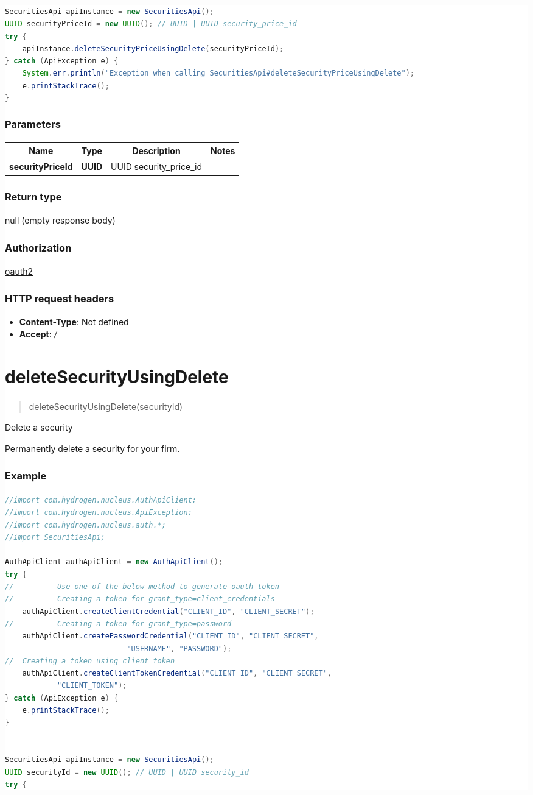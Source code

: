 ```java
SecuritiesApi apiInstance = new SecuritiesApi();
UUID securityPriceId = new UUID(); // UUID | UUID security_price_id
try {
    apiInstance.deleteSecurityPriceUsingDelete(securityPriceId);
} catch (ApiException e) {
    System.err.println("Exception when calling SecuritiesApi#deleteSecurityPriceUsingDelete");
    e.printStackTrace();
}
```

### Parameters

Name | Type | Description  | Notes
------------- | ------------- | ------------- | -------------
 **securityPriceId** | [**UUID**](.md)| UUID security_price_id |

### Return type

null (empty response body)

### Authorization

[oauth2](../README.md#oauth2)

### HTTP request headers

 - **Content-Type**: Not defined
 - **Accept**: */*

<a name="deleteSecurityUsingDelete"></a>
# **deleteSecurityUsingDelete**
> deleteSecurityUsingDelete(securityId)

Delete a security

Permanently delete a security for your firm.

### Example
```java
//import com.hydrogen.nucleus.AuthApiClient;
//import com.hydrogen.nucleus.ApiException;
//import com.hydrogen.nucleus.auth.*;
//import SecuritiesApi;

AuthApiClient authApiClient = new AuthApiClient();
try {
//          Use one of the below method to generate oauth token        
//          Creating a token for grant_type=client_credentials            
    authApiClient.createClientCredential("CLIENT_ID", "CLIENT_SECRET");
//          Creating a token for grant_type=password
    authApiClient.createPasswordCredential("CLIENT_ID", "CLIENT_SECRET",
                            "USERNAME", "PASSWORD");     
//  Creating a token using client_token
    authApiClient.createClientTokenCredential("CLIENT_ID", "CLIENT_SECRET",
            "CLIENT_TOKEN");      
} catch (ApiException e) {
    e.printStackTrace();
}


SecuritiesApi apiInstance = new SecuritiesApi();
UUID securityId = new UUID(); // UUID | UUID security_id
try {
```